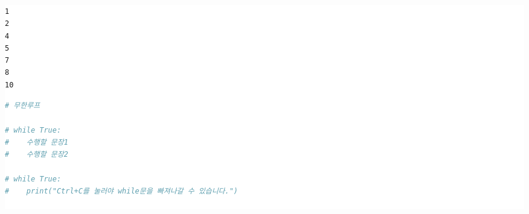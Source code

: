     1
    2
    4
    5
    7
    8
    10
    


```python
# 무한루프

# while True:
#    수행할 문장1
#    수행할 문장2
    
# while True:
#    print("Ctrl+C를 눌러야 while문을 빠져나갈 수 있습니다.")
    
```


```python

```


```python

```
